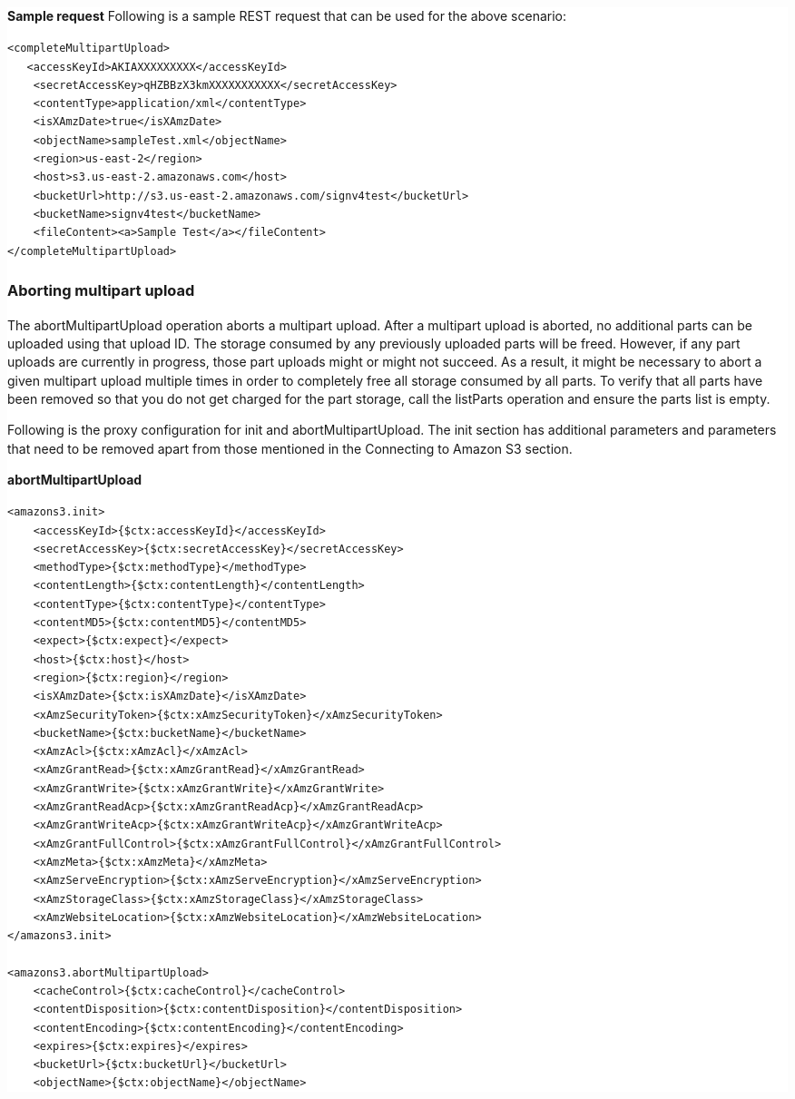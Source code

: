 **Sample request**
Following is a sample REST request that can be used for the above scenario:

```
<completeMultipartUpload>
   <accessKeyId>AKIAXXXXXXXXX</accessKeyId>
    <secretAccessKey>qHZBBzX3kmXXXXXXXXXXX</secretAccessKey>
    <contentType>application/xml</contentType>
    <isXAmzDate>true</isXAmzDate>
    <objectName>sampleTest.xml</objectName>
    <region>us-east-2</region>
    <host>s3.us-east-2.amazonaws.com</host>
    <bucketUrl>http://s3.us-east-2.amazonaws.com/signv4test</bucketUrl>
    <bucketName>signv4test</bucketName>
    <fileContent><a>Sample Test</a></fileContent>
</completeMultipartUpload>
```


### Aborting multipart upload
The abortMultipartUpload operation aborts a multipart upload. After a multipart upload is aborted, no additional parts can be uploaded using that upload ID. The storage consumed by any previously uploaded parts will be freed. However, if any part uploads are currently in progress, those part uploads might or might not succeed. As a result, it might be necessary to abort a given multipart upload multiple times in order to completely free all storage consumed by all parts. To verify that all parts have been removed so that you do not get charged for the part storage, call the listParts operation and ensure the parts list is empty.

Following is the proxy configuration for init and abortMultipartUpload. The init section has additional parameters and parameters that need to be removed apart from those mentioned in the Connecting to Amazon S3 section.

**abortMultipartUpload**
```
<amazons3.init>
    <accessKeyId>{$ctx:accessKeyId}</accessKeyId>
    <secretAccessKey>{$ctx:secretAccessKey}</secretAccessKey>
    <methodType>{$ctx:methodType}</methodType>
    <contentLength>{$ctx:contentLength}</contentLength>
    <contentType>{$ctx:contentType}</contentType>
    <contentMD5>{$ctx:contentMD5}</contentMD5>
    <expect>{$ctx:expect}</expect>
    <host>{$ctx:host}</host>
    <region>{$ctx:region}</region>
    <isXAmzDate>{$ctx:isXAmzDate}</isXAmzDate>
    <xAmzSecurityToken>{$ctx:xAmzSecurityToken}</xAmzSecurityToken>
    <bucketName>{$ctx:bucketName}</bucketName>
    <xAmzAcl>{$ctx:xAmzAcl}</xAmzAcl>
    <xAmzGrantRead>{$ctx:xAmzGrantRead}</xAmzGrantRead>
    <xAmzGrantWrite>{$ctx:xAmzGrantWrite}</xAmzGrantWrite>
    <xAmzGrantReadAcp>{$ctx:xAmzGrantReadAcp}</xAmzGrantReadAcp>
    <xAmzGrantWriteAcp>{$ctx:xAmzGrantWriteAcp}</xAmzGrantWriteAcp>
    <xAmzGrantFullControl>{$ctx:xAmzGrantFullControl}</xAmzGrantFullControl>
    <xAmzMeta>{$ctx:xAmzMeta}</xAmzMeta>
    <xAmzServeEncryption>{$ctx:xAmzServeEncryption}</xAmzServeEncryption>
    <xAmzStorageClass>{$ctx:xAmzStorageClass}</xAmzStorageClass>
    <xAmzWebsiteLocation>{$ctx:xAmzWebsiteLocation}</xAmzWebsiteLocation>
</amazons3.init>

<amazons3.abortMultipartUpload>
    <cacheControl>{$ctx:cacheControl}</cacheControl>
    <contentDisposition>{$ctx:contentDisposition}</contentDisposition>
    <contentEncoding>{$ctx:contentEncoding}</contentEncoding>
    <expires>{$ctx:expires}</expires>
    <bucketUrl>{$ctx:bucketUrl}</bucketUrl>
    <objectName>{$ctx:objectName}</objectName>
```